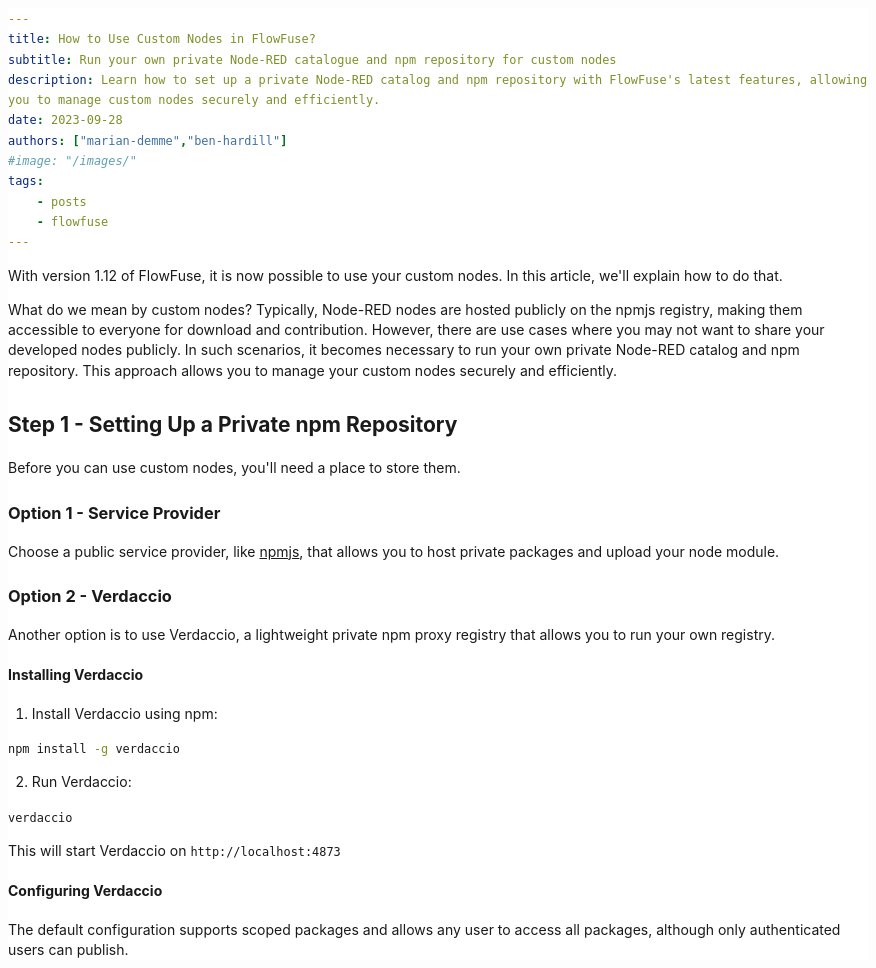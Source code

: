 ```yaml
---
title: How to Use Custom Nodes in FlowFuse?
subtitle: Run your own private Node-RED catalogue and npm repository for custom nodes
description: Learn how to set up a private Node-RED catalog and npm repository with FlowFuse's latest features, allowing you to manage custom nodes securely and efficiently.
date: 2023-09-28
authors: ["marian-demme","ben-hardill"]
#image: "/images/"
tags:
    - posts
    - flowfuse
---
```


With version 1.12 of FlowFuse, it is now possible to use your custom nodes. In this article, we'll explain how to do that. 



What do we mean by custom nodes? Typically, Node-RED nodes are hosted publicly on the npmjs registry, making them accessible to everyone for download and contribution. However, there are use cases where you may not want to share your developed nodes publicly. In such scenarios, it becomes necessary to run your own private Node-RED catalog and npm repository. This approach allows you to manage your custom nodes securely and efficiently.

## Step 1 - Setting Up a Private npm Repository

Before you can use custom nodes, you'll need a place to store them.

### Option 1 - Service Provider

Choose a public service provider, like [npmjs](https://www.npmjs.com/), that allows you to host private packages and upload your node module.

### Option 2 - Verdaccio

Another option is to use Verdaccio, a lightweight private npm proxy registry that allows you to run your own registry.

#### Installing Verdaccio
1. Install Verdaccio using npm:
```sh
npm install -g verdaccio
```

2. Run Verdaccio:
```sh
verdaccio
```

This will start Verdaccio on `http://localhost:4873`

#### Configuring Verdaccio
The default configuration supports scoped packages and allows any user to access all packages, although only authenticated users can publish.
